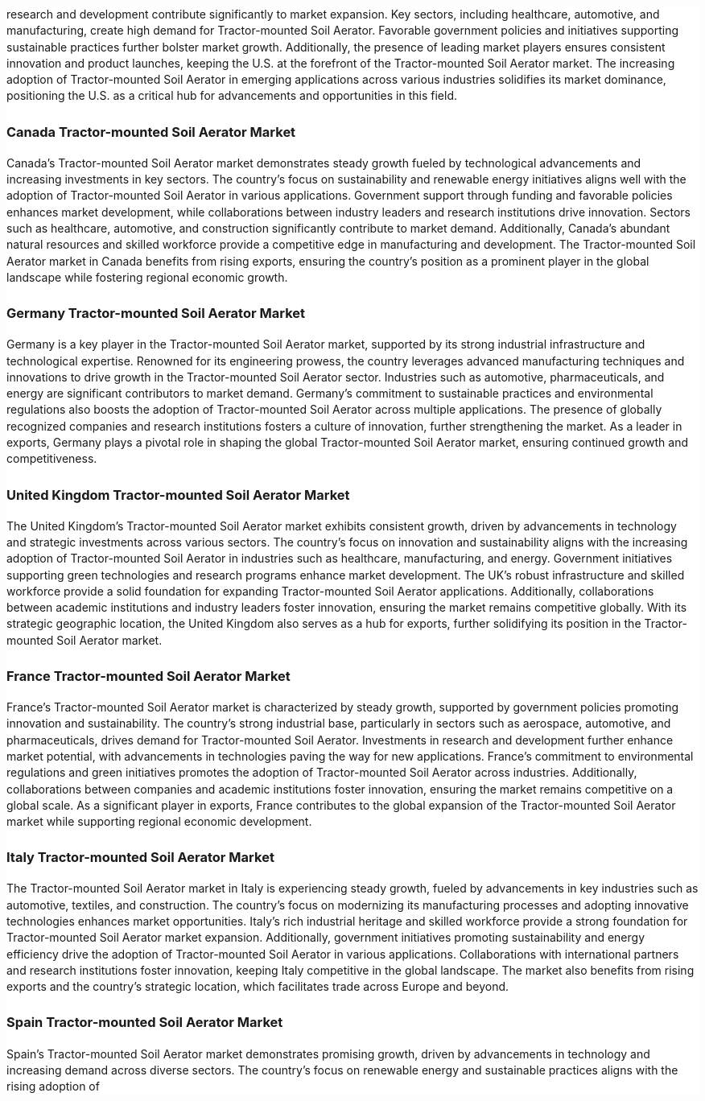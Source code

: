 research and development contribute significantly to market expansion. Key sectors, including healthcare, automotive, and manufacturing, create high demand for Tractor-mounted Soil Aerator. Favorable government policies and initiatives supporting sustainable practices further bolster market growth. Additionally, the presence of leading market players ensures consistent innovation and product launches, keeping the U.S. at the forefront of the Tractor-mounted Soil Aerator market. The increasing adoption of Tractor-mounted Soil Aerator in emerging applications across various industries solidifies its market dominance, positioning the U.S. as a critical hub for advancements and opportunities in this field.</p><h3>Canada Tractor-mounted Soil Aerator Market</h3><p>Canada&rsquo;s Tractor-mounted Soil Aerator market demonstrates steady growth fueled by technological advancements and increasing investments in key sectors. The country&rsquo;s focus on sustainability and renewable energy initiatives aligns well with the adoption of Tractor-mounted Soil Aerator in various applications. Government support through funding and favorable policies enhances market development, while collaborations between industry leaders and research institutions drive innovation. Sectors such as healthcare, automotive, and construction significantly contribute to market demand. Additionally, Canada&rsquo;s abundant natural resources and skilled workforce provide a competitive edge in manufacturing and development. The Tractor-mounted Soil Aerator market in Canada benefits from rising exports, ensuring the country&rsquo;s position as a prominent player in the global landscape while fostering regional economic growth.</p><h3>Germany Tractor-mounted Soil Aerator Market</h3><p>Germany is a key player in the Tractor-mounted Soil Aerator market, supported by its strong industrial infrastructure and technological expertise. Renowned for its engineering prowess, the country leverages advanced manufacturing techniques and innovations to drive growth in the Tractor-mounted Soil Aerator sector. Industries such as automotive, pharmaceuticals, and energy are significant contributors to market demand. Germany&rsquo;s commitment to sustainable practices and environmental regulations also boosts the adoption of Tractor-mounted Soil Aerator across multiple applications. The presence of globally recognized companies and research institutions fosters a culture of innovation, further strengthening the market. As a leader in exports, Germany plays a pivotal role in shaping the global Tractor-mounted Soil Aerator market, ensuring continued growth and competitiveness.</p><h3>United Kingdom Tractor-mounted Soil Aerator Market</h3><p>The United Kingdom&rsquo;s Tractor-mounted Soil Aerator market exhibits consistent growth, driven by advancements in technology and strategic investments across various sectors. The country&rsquo;s focus on innovation and sustainability aligns with the increasing adoption of Tractor-mounted Soil Aerator in industries such as healthcare, manufacturing, and energy. Government initiatives supporting green technologies and research programs enhance market development. The UK&rsquo;s robust infrastructure and skilled workforce provide a solid foundation for expanding Tractor-mounted Soil Aerator applications. Additionally, collaborations between academic institutions and industry leaders foster innovation, ensuring the market remains competitive globally. With its strategic geographic location, the United Kingdom also serves as a hub for exports, further solidifying its position in the Tractor-mounted Soil Aerator market.</p><h3>France Tractor-mounted Soil Aerator Market</h3><p>France&rsquo;s Tractor-mounted Soil Aerator market is characterized by steady growth, supported by government policies promoting innovation and sustainability. The country&rsquo;s strong industrial base, particularly in sectors such as aerospace, automotive, and pharmaceuticals, drives demand for Tractor-mounted Soil Aerator. Investments in research and development further enhance market potential, with advancements in technologies paving the way for new applications. France&rsquo;s commitment to environmental regulations and green initiatives promotes the adoption of Tractor-mounted Soil Aerator across industries. Additionally, collaborations between companies and academic institutions foster innovation, ensuring the market remains competitive on a global scale. As a significant player in exports, France contributes to the global expansion of the Tractor-mounted Soil Aerator market while supporting regional economic development.</p><h3>Italy Tractor-mounted Soil Aerator Market</h3><p>The Tractor-mounted Soil Aerator market in Italy is experiencing steady growth, fueled by advancements in key industries such as automotive, textiles, and construction. The country&rsquo;s focus on modernizing its manufacturing processes and adopting innovative technologies enhances market opportunities. Italy&rsquo;s rich industrial heritage and skilled workforce provide a strong foundation for Tractor-mounted Soil Aerator market expansion. Additionally, government initiatives promoting sustainability and energy efficiency drive the adoption of Tractor-mounted Soil Aerator in various applications. Collaborations with international partners and research institutions foster innovation, keeping Italy competitive in the global landscape. The market also benefits from rising exports and the country&rsquo;s strategic location, which facilitates trade across Europe and beyond.</p><h3>Spain Tractor-mounted Soil Aerator Market</h3><p>Spain&rsquo;s Tractor-mounted Soil Aerator market demonstrates promising growth, driven by advancements in technology and increasing demand across diverse sectors. The country&rsquo;s focus on renewable energy and sustainable practices aligns with the rising adoption of